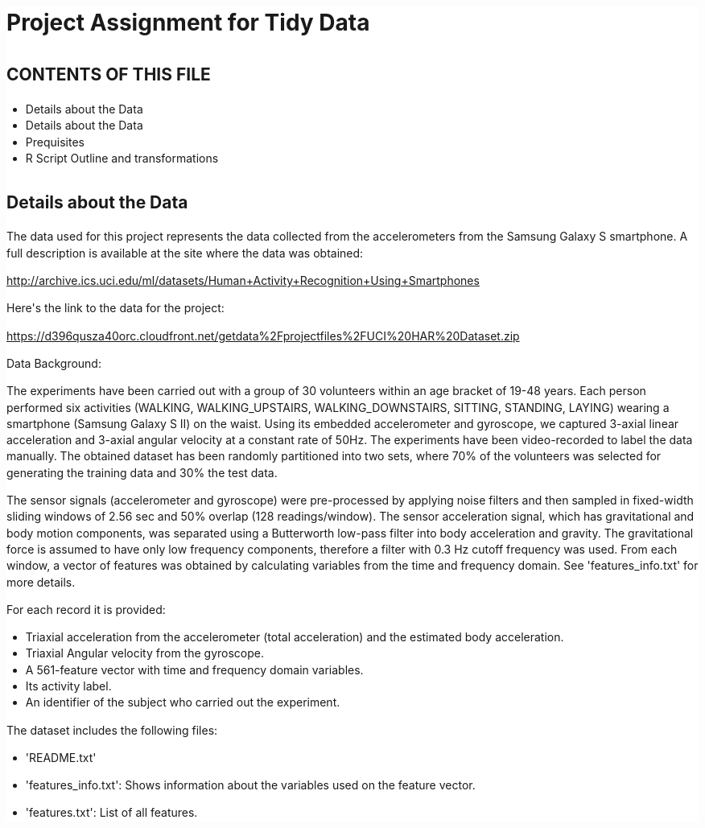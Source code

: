 # Project Assignment for Tidy Data

CONTENTS OF THIS FILE
---------------------
   
 * Details about the Data
 * Details about the Data 
 * Prequisites
 * R Script Outline and transformations
 
Details about the Data
----------------------
The data used for this project represents the data collected from the accelerometers from the Samsung Galaxy S smartphone. A full description is available at the site where the data was obtained: 

http://archive.ics.uci.edu/ml/datasets/Human+Activity+Recognition+Using+Smartphones 

Here's the link to the data for the project: 

https://d396qusza40orc.cloudfront.net/getdata%2Fprojectfiles%2FUCI%20HAR%20Dataset.zip 

Data Background:

The experiments have been carried out with a group of 30 volunteers within an age bracket of 19-48 years. Each person performed six activities (WALKING, WALKING_UPSTAIRS, WALKING_DOWNSTAIRS, SITTING, STANDING, LAYING) wearing a smartphone (Samsung Galaxy S II) on the waist. Using its embedded accelerometer and gyroscope, we captured 3-axial linear acceleration and 3-axial angular velocity at a constant rate of 50Hz. The experiments have been video-recorded to label the data manually. The obtained dataset has been randomly partitioned into two sets, where 70% of the volunteers was selected for generating the training data and 30% the test data. 

The sensor signals (accelerometer and gyroscope) were pre-processed by applying noise filters and then sampled in fixed-width sliding windows of 2.56 sec and 50% overlap (128 readings/window). The sensor acceleration signal, which has gravitational and body motion components, was separated using a Butterworth low-pass filter into body acceleration and gravity. The gravitational force is assumed to have only low frequency components, therefore a filter with 0.3 Hz cutoff frequency was used. From each window, a vector of features was obtained by calculating variables from the time and frequency domain. See 'features_info.txt' for more details. 

For each record it is provided:

- Triaxial acceleration from the accelerometer (total acceleration) and the estimated body acceleration.
- Triaxial Angular velocity from the gyroscope. 
- A 561-feature vector with time and frequency domain variables. 
- Its activity label. 
- An identifier of the subject who carried out the experiment.

The dataset includes the following files:

- 'README.txt'

- 'features_info.txt': Shows information about the variables used on the feature vector.

- 'features.txt': List of all features.
